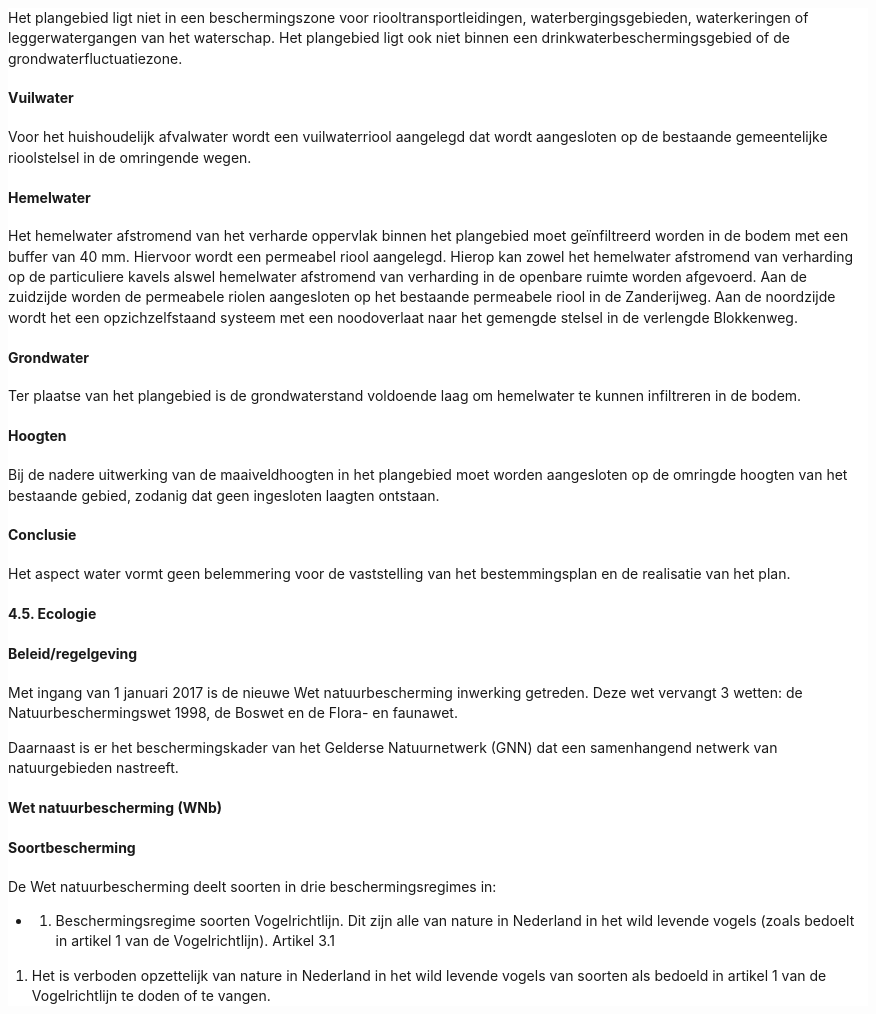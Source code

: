 Het plangebied ligt niet in een beschermingszone voor riooltransportleidingen, waterbergingsgebieden, waterkeringen of leggerwatergangen van het waterschap. Het plangebied ligt ook niet binnen een drinkwaterbeschermingsgebied of de grondwaterfluctuatiezone.

#### Vuilwater

Voor het huishoudelijk afvalwater wordt een vuilwaterriool aangelegd dat wordt aangesloten op de bestaande gemeentelijke rioolstelsel in de omringende wegen.

#### Hemelwater

Het hemelwater afstromend van het verharde oppervlak binnen het plangebied moet geïnfiltreerd worden in de bodem met een buffer van 40 mm. Hiervoor wordt een permeabel riool aangelegd. Hierop kan zowel het hemelwater afstromend van verharding op de particuliere kavels alswel hemelwater afstromend van verharding in de openbare ruimte worden afgevoerd. Aan de zuidzijde worden de permeabele riolen aangesloten op het bestaande permeabele riool in de Zanderijweg. Aan de noordzijde wordt het een opzichzelfstaand systeem met een noodoverlaat naar het gemengde stelsel in de verlengde Blokkenweg.

#### Grondwater

Ter plaatse van het plangebied is de grondwaterstand voldoende laag om hemelwater te kunnen infiltreren in de bodem.

#### Hoogten

Bij de nadere uitwerking van de maaiveldhoogten in het plangebied moet worden aangesloten op de omringde hoogten van het bestaande gebied, zodanig dat geen ingesloten laagten ontstaan.

#### Conclusie

Het aspect water vormt geen belemmering voor de vaststelling van het bestemmingsplan en de realisatie van het plan.

#### **4.5. Ecologie**

#### Beleid/regelgeving

Met ingang van 1 januari 2017 is de nieuwe Wet natuurbescherming inwerking getreden. Deze wet vervangt 3 wetten: de Natuurbeschermingswet 1998, de Boswet en de Flora- en faunawet.

Daarnaast is er het beschermingskader van het Gelderse Natuurnetwerk (GNN) dat een samenhangend netwerk van natuurgebieden nastreeft.

#### Wet natuurbescherming (WNb)

#### Soortbescherming

De Wet natuurbescherming deelt soorten in drie beschermingsregimes in:

- 1. Beschermingsregime soorten Vogelrichtlijn. Dit zijn alle van nature in Nederland in het wild levende vogels (zoals bedoelt in artikel 1 van de Vogelrichtlijn).
Artikel 3.1

1. Het is verboden opzettelijk van nature in Nederland in het wild levende vogels van soorten als bedoeld in artikel 1 van de Vogelrichtlijn te doden of te vangen.
